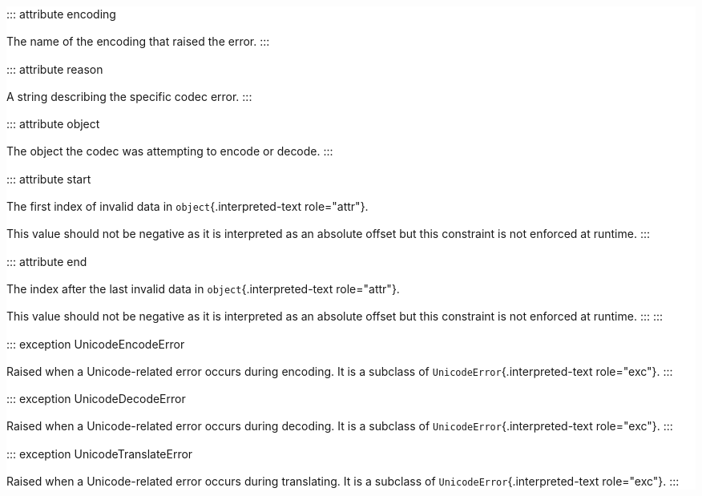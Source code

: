 ::: attribute
encoding

The name of the encoding that raised the error.
:::

::: attribute
reason

A string describing the specific codec error.
:::

::: attribute
object

The object the codec was attempting to encode or decode.
:::

::: attribute
start

The first index of invalid data in `object`{.interpreted-text
role="attr"}.

This value should not be negative as it is interpreted as an absolute
offset but this constraint is not enforced at runtime.
:::

::: attribute
end

The index after the last invalid data in `object`{.interpreted-text
role="attr"}.

This value should not be negative as it is interpreted as an absolute
offset but this constraint is not enforced at runtime.
:::
:::

::: exception
UnicodeEncodeError

Raised when a Unicode-related error occurs during encoding. It is a
subclass of `UnicodeError`{.interpreted-text role="exc"}.
:::

::: exception
UnicodeDecodeError

Raised when a Unicode-related error occurs during decoding. It is a
subclass of `UnicodeError`{.interpreted-text role="exc"}.
:::

::: exception
UnicodeTranslateError

Raised when a Unicode-related error occurs during translating. It is a
subclass of `UnicodeError`{.interpreted-text role="exc"}.
:::

